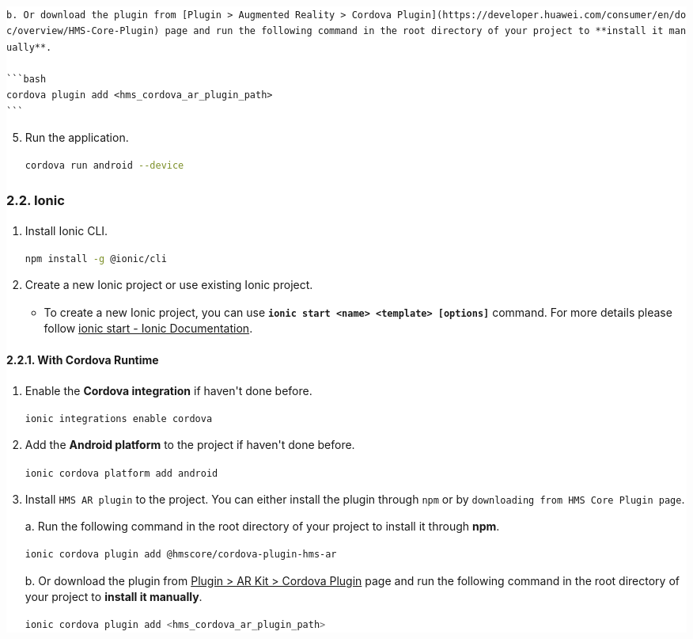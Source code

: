    b. Or download the plugin from [Plugin > Augmented Reality > Cordova Plugin](https://developer.huawei.com/consumer/en/doc/overview/HMS-Core-Plugin) page and run the following command in the root directory of your project to **install it manually**.

    ```bash
    cordova plugin add <hms_cordova_ar_plugin_path>
    ```

5. Run the application.

    ```bash
    cordova run android --device
    ```

### 2.2. Ionic

1. Install Ionic CLI.

    ```bash
    npm install -g @ionic/cli
    ```

2. Create a new Ionic project or use existing Ionic project.

    - To create a new Ionic project, you can use **`ionic start <name> <template> [options]`** command. For more details please follow [ionic start - Ionic Documentation](https://ionicframework.com/docs/cli/commands/start).

#### 2.2.1. With Cordova Runtime

1. Enable the **Cordova integration** if haven't done before.

    ```bash
    ionic integrations enable cordova
    ```

2. Add the **Android platform** to the project if haven't done before.

    ```bash
    ionic cordova platform add android
    ```

3. Install `HMS AR plugin` to the project. You can either install the plugin through `npm` or by `downloading from HMS Core Plugin page`.

    a. Run the following command in the root directory of your project to install it through **npm**.

    ```bash
    ionic cordova plugin add @hmscore/cordova-plugin-hms-ar
    ```

    b. Or download the plugin from [Plugin > AR Kit > Cordova Plugin](https://developer.huawei.com/consumer/en/doc/overview/HMS-Core-Plugin) page and run the following command in the root directory of your project to **install it manually**.

    ```bash
    ionic cordova plugin add <hms_cordova_ar_plugin_path>
    ```
